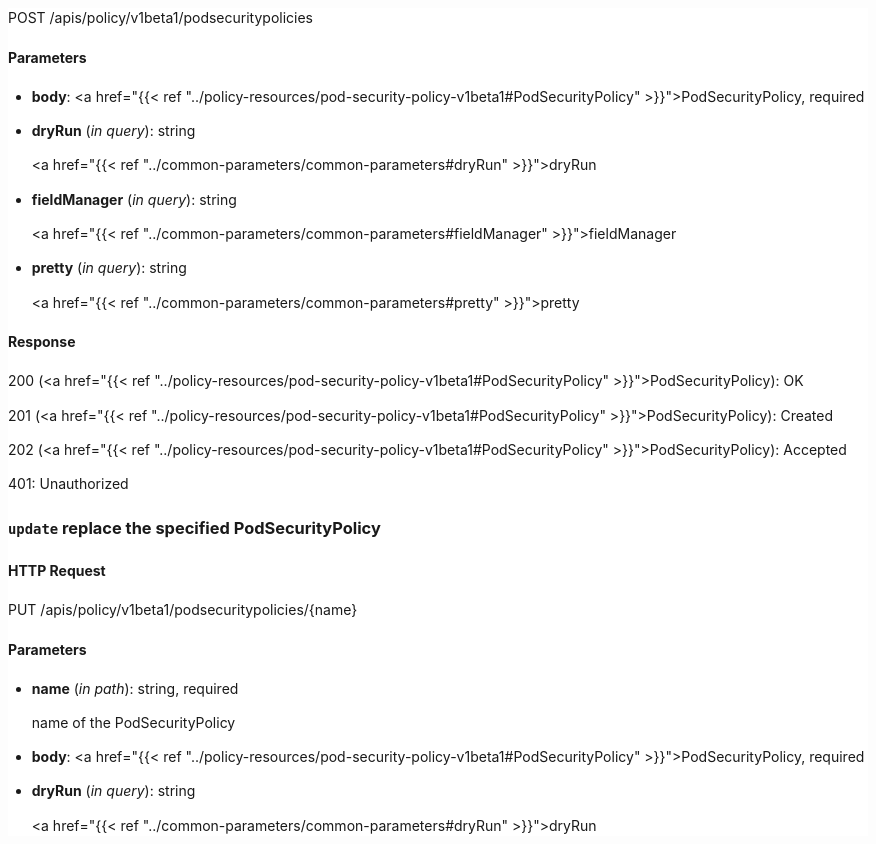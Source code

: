 POST /apis/policy/v1beta1/podsecuritypolicies

#### Parameters


- **body**: <a href="{{< ref "../policy-resources/pod-security-policy-v1beta1#PodSecurityPolicy" >}}">PodSecurityPolicy</a>, required

  


- **dryRun** (*in query*): string

  <a href="{{< ref "../common-parameters/common-parameters#dryRun" >}}">dryRun</a>


- **fieldManager** (*in query*): string

  <a href="{{< ref "../common-parameters/common-parameters#fieldManager" >}}">fieldManager</a>


- **pretty** (*in query*): string

  <a href="{{< ref "../common-parameters/common-parameters#pretty" >}}">pretty</a>



#### Response


200 (<a href="{{< ref "../policy-resources/pod-security-policy-v1beta1#PodSecurityPolicy" >}}">PodSecurityPolicy</a>): OK

201 (<a href="{{< ref "../policy-resources/pod-security-policy-v1beta1#PodSecurityPolicy" >}}">PodSecurityPolicy</a>): Created

202 (<a href="{{< ref "../policy-resources/pod-security-policy-v1beta1#PodSecurityPolicy" >}}">PodSecurityPolicy</a>): Accepted

401: Unauthorized


### `update` replace the specified PodSecurityPolicy

#### HTTP Request

PUT /apis/policy/v1beta1/podsecuritypolicies/{name}

#### Parameters


- **name** (*in path*): string, required

  name of the PodSecurityPolicy


- **body**: <a href="{{< ref "../policy-resources/pod-security-policy-v1beta1#PodSecurityPolicy" >}}">PodSecurityPolicy</a>, required

  


- **dryRun** (*in query*): string

  <a href="{{< ref "../common-parameters/common-parameters#dryRun" >}}">dryRun</a>
